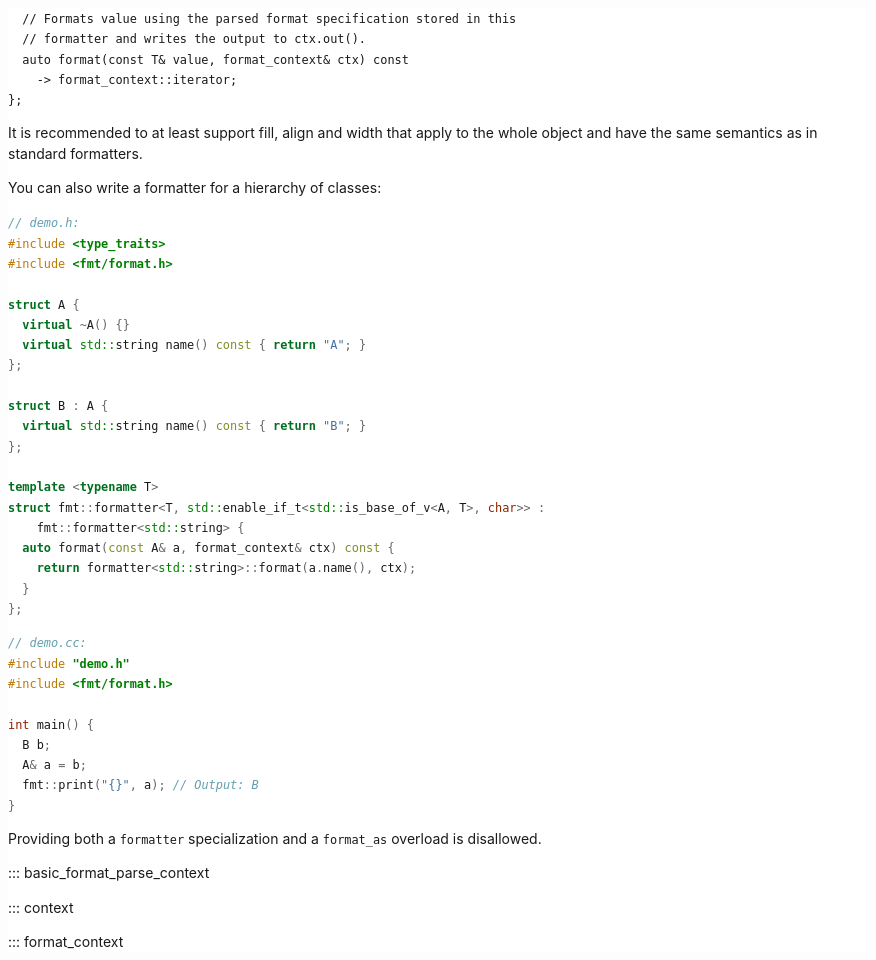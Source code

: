      // Formats value using the parsed format specification stored in this
      // formatter and writes the output to ctx.out().
      auto format(const T& value, format_context& ctx) const
        -> format_context::iterator;
    };

It is recommended to at least support fill, align and width that apply
to the whole object and have the same semantics as in standard
formatters.

You can also write a formatter for a hierarchy of classes:

```c++
// demo.h:
#include <type_traits>
#include <fmt/format.h>

struct A {
  virtual ~A() {}
  virtual std::string name() const { return "A"; }
};

struct B : A {
  virtual std::string name() const { return "B"; }
};

template <typename T>
struct fmt::formatter<T, std::enable_if_t<std::is_base_of_v<A, T>, char>> :
    fmt::formatter<std::string> {
  auto format(const A& a, format_context& ctx) const {
    return formatter<std::string>::format(a.name(), ctx);
  }
};
```

```c++
// demo.cc:
#include "demo.h"
#include <fmt/format.h>

int main() {
  B b;
  A& a = b;
  fmt::print("{}", a); // Output: B
}
```

Providing both a `formatter` specialization and a `format_as` overload is
disallowed.

::: basic_format_parse_context

::: context

::: format_context
